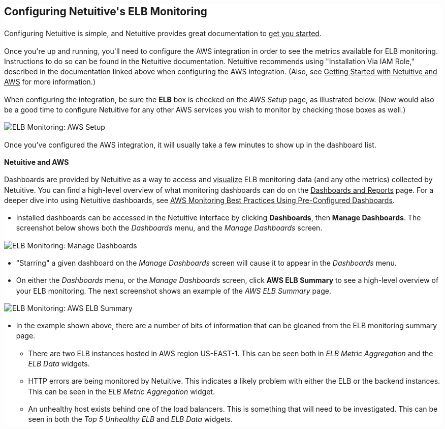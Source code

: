 Configuring Netuitive's ELB Monitoring
--------------------------------------

Configuring Netuitive is simple, and Netuitive provides great documentation to [get you started](https://help.netuitive.com/Content/where_to_start.htm).

Once you're up and running, you'll need to configure the AWS integration in order to see the metrics available for ELB monitoring. Instructions to do so can be found in the Netuitive documentation. Netuitive recommends using "Installation Via IAM Role," described in the documentation linked above when configuring the AWS integration. (Also, see [Getting Started with Netuitive and AWS](https://www.metricly.com/getting-started-netuitive-aws) for more information.)

When configuring the integration, be sure the **ELB** box is checked on the *AWS Setup* page, as illustrated below. (Now would also be a good time to configure Netuitive for any other AWS services you wish to monitor by checking those boxes as well.)

![ELB Monitoring: AWS Setup](https://www.metricly.com/wp-content/uploads/2017/07/AWS-Setup.png)

Once you've configured the AWS integration, it will usually take a few minutes to show up in the dashboard list.

**Netuitive and AWS**

Dashboards are provided by Netuitive as a way to access and [visualize](https://help.netuitive.com/Content/Dashboards/dashboards.htm?Highlight=dashboards) ELB monitoring data (and any othe metrics) collected by Netuitive. You can find a high-level overview of what monitoring dashboards can do on the [Dashboards and Reports](https://www.metricly.com/product/dashboards-and-reports) page. For a deeper dive into using Netuitive dashboards, see [AWS Monitoring Best Practices Using Pre-Configured Dashboards](https://www.metricly.com/aws-monitoring-best-practices-using-pre-configured-dashboards).

-   Installed dashboards can be accessed in the Netuitive interface by clicking **Dashboards**, then **Manage Dashboards**. The screenshot below shows both the *Dashboards* menu, and the *Manage Dashboards* screen.

![ELB Monitoring: Manage Dashboards](https://www.metricly.com/wp-content/uploads/2017/07/Manage-Dashboards-1024x233.png)

-   "Starring" a given dashboard on the *Manage Dashboards* screen will cause it to appear in the *Dashboards* menu.

-   On either the *Dashboards* menu, or the *Manage Dashboards* screen, click **AWS ELB Summary** to see a high-level overview of your ELB monitoring. The next screenshot shows an example of the *AWS ELB Summary* page.

![ELB Monitoring: AWS ELB Summary](https://www.metricly.com/wp-content/uploads/2017/07/AWS-ELB-1024x296.png)

-   In the example shown above, there are a number of bits of information that can be gleaned from the ELB monitoring summary page.

    -   There are two ELB instances hosted in AWS region US-EAST-1. This can be seen both in *ELB Metric Aggregation* and the *ELB Data* widgets.

    -   HTTP errors are being monitored by Netuitive. This indicates a likely problem with either the ELB or the backend instances. This can be seen in the *ELB Metric Aggregation* widget.

    -   An unhealthy host exists behind one of the load balancers. This is something that will need to be investigated. This can be seen in both the *Top 5 Unhealthy ELB* and *ELB Data* widgets.
